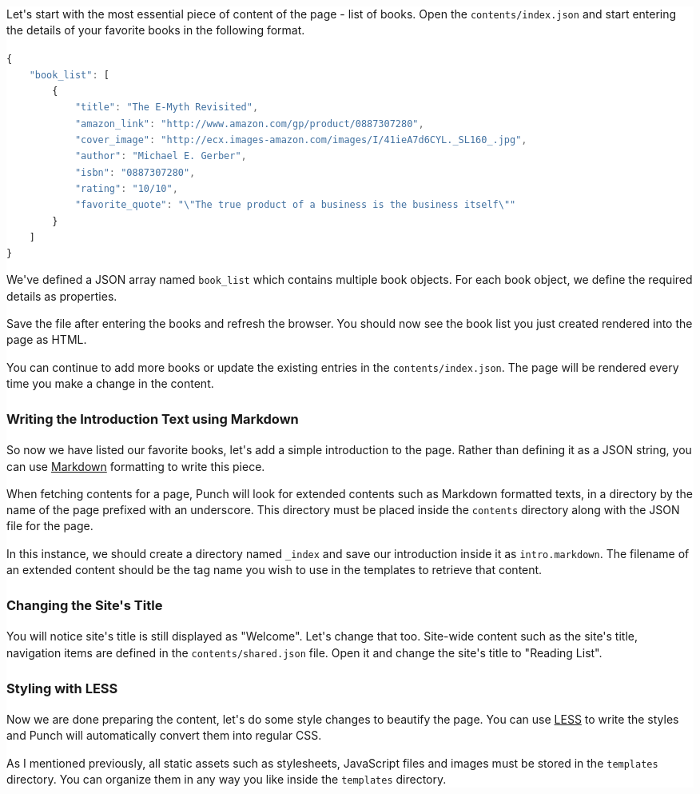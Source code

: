 Let's start with the most essential piece of content of the page - list of books. Open the `contents/index.json` and start entering the details of your favorite books in the following format.

```javascript
{
	"book_list": [
		{
			"title": "The E-Myth Revisited",
			"amazon_link": "http://www.amazon.com/gp/product/0887307280",
			"cover_image": "http://ecx.images-amazon.com/images/I/41ieA7d6CYL._SL160_.jpg",
			"author": "Michael E. Gerber",
			"isbn": "0887307280",
			"rating": "10/10",
			"favorite_quote": "\"The true product of a business is the business itself\""
		}
	]
}
```

We've defined a JSON array named `book_list` which contains multiple book objects. For each book object, we define the required details as properties.

Save the file after entering the books and refresh the browser. You should now see the book list you just created rendered into the page as HTML.

You can continue to add more books or update the existing entries in the `contents/index.json`. The page will be rendered every time you make a change in the content.

### Writing the Introduction Text using Markdown

So now we have listed our favorite books, let's add a simple introduction to the page. Rather than defining it as a JSON string, you can use [Markdown](http://daringfireball.net/projects/markdown/) formatting to write this piece.

When fetching contents for a page, Punch will look for extended contents such as Markdown formatted texts, in a directory by the name of the page prefixed with an underscore. This directory must be placed inside the `contents` directory along with the JSON file for the page. 

In this instance, we should create a directory named `_index` and save our introduction inside it as `intro.markdown`. The filename of an extended content should be the tag name you wish to use in the templates to retrieve that content.

### Changing the Site's Title

You will notice site's title is still displayed as "Welcome". Let's change that too. Site-wide content such as the site's title, navigation items are defined in the `contents/shared.json` file. Open it and change the site's title to "Reading List".

### Styling with LESS

Now we are done preparing the content, let's do some style changes to beautify the page. You can use [LESS](http://lesscss.org) to write the styles and Punch will automatically convert them into regular CSS. 

As I mentioned previously, all static assets such as stylesheets, JavaScript files and images must be stored in the `templates` directory. You can organize them in any way you like inside the `templates` directory.
